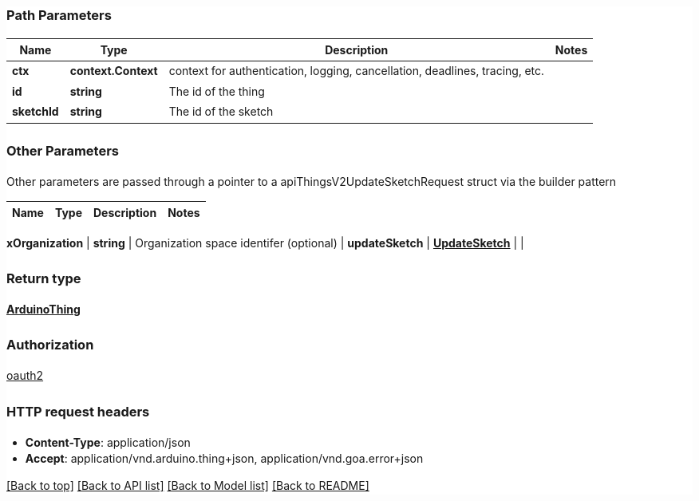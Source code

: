 ### Path Parameters


Name | Type | Description  | Notes
------------- | ------------- | ------------- | -------------
**ctx** | **context.Context** | context for authentication, logging, cancellation, deadlines, tracing, etc.
**id** | **string** | The id of the thing | 
**sketchId** | **string** | The id of the sketch | 

### Other Parameters

Other parameters are passed through a pointer to a apiThingsV2UpdateSketchRequest struct via the builder pattern


Name | Type | Description  | Notes
------------- | ------------- | ------------- | -------------


 **xOrganization** | **string** | Organization space identifer (optional) | 
 **updateSketch** | [**UpdateSketch**](UpdateSketch.md) |  | 

### Return type

[**ArduinoThing**](ArduinoThing.md)

### Authorization

[oauth2](../README.md#oauth2)

### HTTP request headers

- **Content-Type**: application/json
- **Accept**: application/vnd.arduino.thing+json, application/vnd.goa.error+json

[[Back to top]](#) [[Back to API list]](../README.md#documentation-for-api-endpoints)
[[Back to Model list]](../README.md#documentation-for-models)
[[Back to README]](../README.md)


